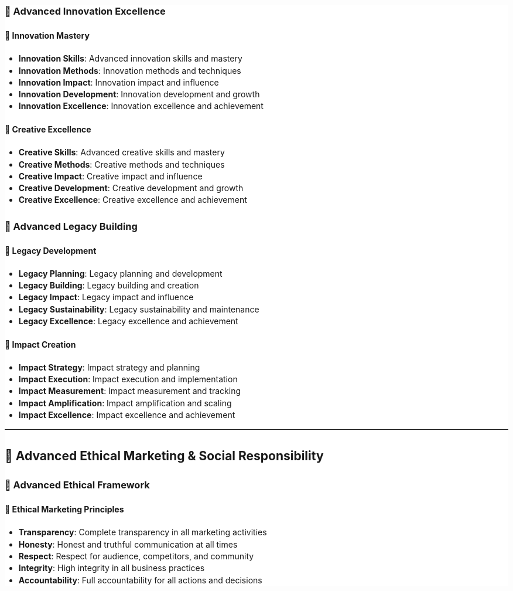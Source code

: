 
### **🎯 Advanced Innovation Excellence**


#### **🎯 Innovation Mastery**
- **Innovation Skills**: Advanced innovation skills and mastery
- **Innovation Methods**: Innovation methods and techniques
- **Innovation Impact**: Innovation impact and influence
- **Innovation Development**: Innovation development and growth
- **Innovation Excellence**: Innovation excellence and achievement


#### **🎯 Creative Excellence**
- **Creative Skills**: Advanced creative skills and mastery
- **Creative Methods**: Creative methods and techniques
- **Creative Impact**: Creative impact and influence
- **Creative Development**: Creative development and growth
- **Creative Excellence**: Creative excellence and achievement


### **🎯 Advanced Legacy Building**


#### **🎯 Legacy Development**
- **Legacy Planning**: Legacy planning and development
- **Legacy Building**: Legacy building and creation
- **Legacy Impact**: Legacy impact and influence
- **Legacy Sustainability**: Legacy sustainability and maintenance
- **Legacy Excellence**: Legacy excellence and achievement


#### **🎯 Impact Creation**
- **Impact Strategy**: Impact strategy and planning
- **Impact Execution**: Impact execution and implementation
- **Impact Measurement**: Impact measurement and tracking
- **Impact Amplification**: Impact amplification and scaling
- **Impact Excellence**: Impact excellence and achievement

---


## 🤝 **Advanced Ethical Marketing & Social Responsibility**


### **🎯 Advanced Ethical Framework**


#### **🧠 Ethical Marketing Principles**
- **Transparency**: Complete transparency in all marketing activities
- **Honesty**: Honest and truthful communication at all times
- **Respect**: Respect for audience, competitors, and community
- **Integrity**: High integrity in all business practices
- **Accountability**: Full accountability for all actions and decisions
